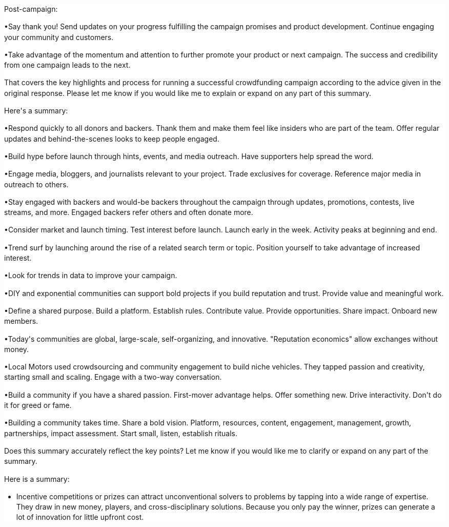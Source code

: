 Post-campaign:

•Say thank you! Send updates on your progress fulfilling the campaign promises and product development. Continue engaging your community and customers.

•Take advantage of the momentum and attention to further promote your product or next campaign. The success and credibility from one campaign leads to the next.

That covers the key highlights and process for running a successful crowdfunding campaign according to the advice given in the original response. Please let me know if you would like me to explain or expand on any part of this summary.

 Here's a summary:

•Respond quickly to all donors and backers. Thank them and make them feel like insiders who are part of the team. Offer regular updates and behind-the-scenes looks to keep people engaged.  

•Build hype before launch through hints, events, and media outreach. Have supporters help spread the word.

•Engage media, bloggers, and journalists relevant to your project. Trade exclusives for coverage. Reference major media in outreach to others.

•Stay engaged with backers and would-be backers throughout the campaign through updates, promotions, contests, live streams, and more. Engaged backers refer others and often donate more.

•Consider market and launch timing. Test interest before launch. Launch early in the week. Activity peaks at beginning and end.

•Trend surf by launching around the rise of a related search term or topic. Position yourself to take advantage of increased interest.  

•Look for trends in data to improve your campaign.

•DIY and exponential communities can support bold projects if you build reputation and trust. Provide value and meaningful work. 

•Define a shared purpose. Build a platform. Establish rules. Contribute value. Provide opportunities. Share impact. Onboard new members.

•Today's communities are global, large-scale, self-organizing, and innovative.  "Reputation economics" allow exchanges without money.

•Local Motors used crowdsourcing and community engagement to build niche vehicles. They tapped passion and creativity, starting small and scaling. Engage with a two-way conversation. 

•Build a community if you have a shared passion. First-mover advantage helps. Offer something new. Drive interactivity. Don't do it for greed or fame.

•Building a community takes time. Share a bold vision. Platform, resources, content, engagement, management, growth, partnerships, impact assessment. Start small, listen, establish rituals.

Does this summary accurately reflect the key points? Let me know if you would like me to clarify or expand on any part of the summary.

 Here is a summary:

- Incentive competitions or prizes can attract unconventional solvers to problems by tapping into a wide range of expertise. They draw in new money, players, and cross-disciplinary solutions. Because you only pay the winner, prizes can generate a lot of innovation for little upfront cost.
